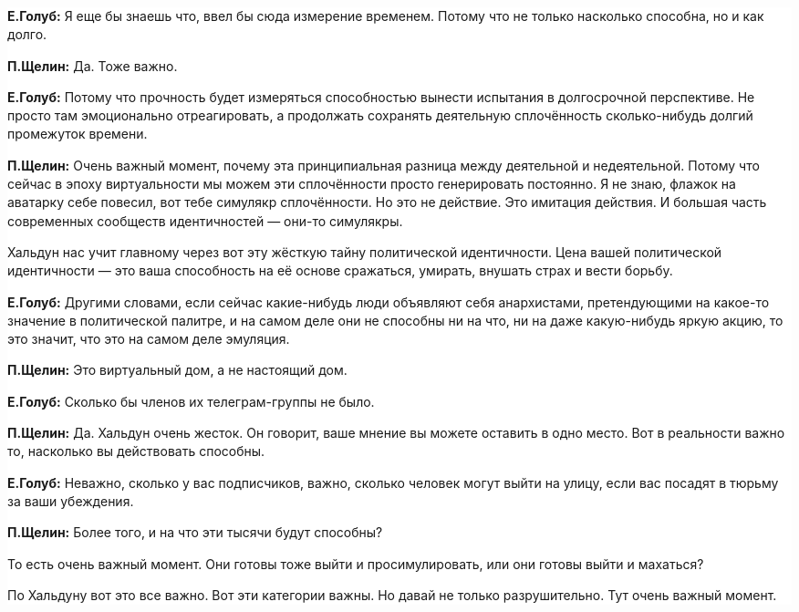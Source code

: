 **Е.Голуб:**
Я еще бы знаешь что, ввел бы сюда измерение временем.
Потому что не только насколько способна, но и как долго.

**П.Щелин:**
Да.
Тоже важно.

**Е.Голуб:**
Потому что прочность будет измеряться способностью вынести испытания в долгосрочной перспективе.
Не просто там эмоционально отреагировать, а продолжать сохранять деятельную сплочённость сколько-нибудь долгий промежуток времени.

**П.Щелин:**
Очень важный момент, почему эта принципиальная разница между деятельной и недеятельной.
Потому что сейчас в эпоху виртуальности мы можем эти сплочённости просто генерировать постоянно.
Я не знаю, флажок на аватарку себе повесил, вот тебе симулякр сплочённости.
Но это не действие.
Это имитация действия.
И большая часть современных сообществ идентичностей — они-то симулякры.

Хальдун нас учит главному через вот эту жёсткую тайну политической идентичности.
Цена вашей политической идентичности — это ваша способность на её основе сражаться, умирать, внушать страх и вести борьбу.

**Е.Голуб:**
Другими словами, если сейчас какие-нибудь люди объявляют себя анархистами, претендующими на какое-то значение в политической палитре, и на самом деле они не способны ни на что, ни на даже какую-нибудь яркую акцию, то это значит, что это на самом деле эмуляция.

**П.Щелин:**
Это виртуальный дом, а не настоящий дом.

**Е.Голуб:**
Сколько бы членов их телеграм-группы не было.

**П.Щелин:**
Да.
Хальдун очень жесток.
Он говорит, ваше мнение вы можете оставить в одно место.
Вот в реальности важно то, насколько вы действовать способны.

**Е.Голуб:**
Неважно, сколько у вас подписчиков, важно, сколько человек могут выйти на улицу, если вас посадят в тюрьму за ваши убеждения.

**П.Щелин:**
Более того, и на что эти тысячи будут способны?

То есть очень важный момент.
Они готовы тоже выйти и просимулировать, или они готовы выйти и махаться?

По Хальдуну вот это все важно.
Вот эти категории важны.
Но давай не только разрушительно.
Тут очень важный момент.
